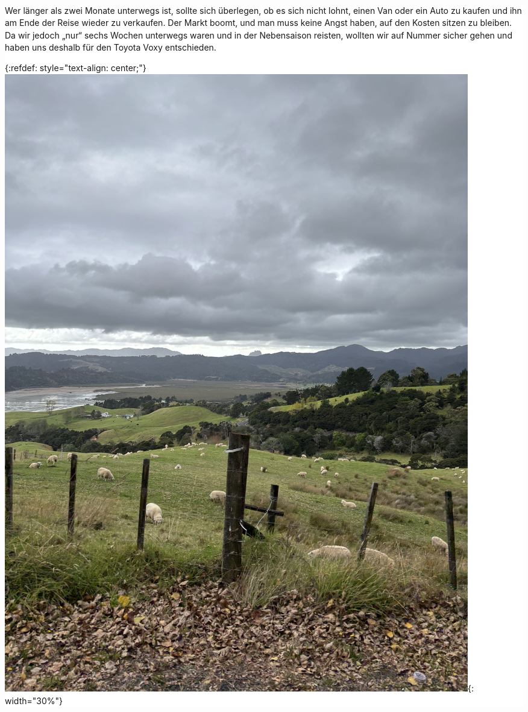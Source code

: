 Wer länger als zwei Monate unterwegs ist, sollte sich überlegen, ob es sich nicht lohnt, einen Van oder ein Auto zu kaufen und ihn am Ende der Reise wieder zu verkaufen. Der Markt boomt, und man muss keine Angst haben, auf den Kosten sitzen zu bleiben. Da wir jedoch „nur“ sechs Wochen unterwegs waren und in der Nebensaison reisten, wollten wir auf Nummer sicher gehen und haben uns deshalb für den Toyota Voxy entschieden.


{:refdef: style="text-align: center;"}
![NZ](/assets/images/nz02.jpg){: width="30%"}